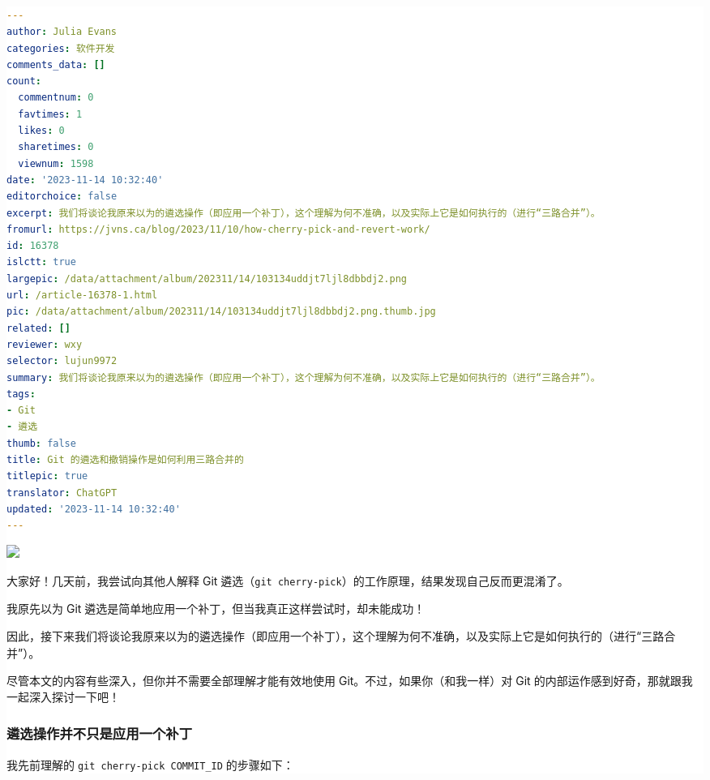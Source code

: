 ```yaml
---
author: Julia Evans
categories: 软件开发
comments_data: []
count:
  commentnum: 0
  favtimes: 1
  likes: 0
  sharetimes: 0
  viewnum: 1598
date: '2023-11-14 10:32:40'
editorchoice: false
excerpt: 我们将谈论我原来以为的遴选操作（即应用一个补丁），这个理解为何不准确，以及实际上它是如何执行的（进行“三路合并”）。
fromurl: https://jvns.ca/blog/2023/11/10/how-cherry-pick-and-revert-work/
id: 16378
islctt: true
largepic: /data/attachment/album/202311/14/103134uddjt7ljl8dbbdj2.png
url: /article-16378-1.html
pic: /data/attachment/album/202311/14/103134uddjt7ljl8dbbdj2.png.thumb.jpg
related: []
reviewer: wxy
selector: lujun9972
summary: 我们将谈论我原来以为的遴选操作（即应用一个补丁），这个理解为何不准确，以及实际上它是如何执行的（进行“三路合并”）。
tags:
- Git
- 遴选
thumb: false
title: Git 的遴选和撤销操作是如何利用三路合并的
titlepic: true
translator: ChatGPT
updated: '2023-11-14 10:32:40'
---
```


![](/data/attachment/album/202311/14/103134uddjt7ljl8dbbdj2.png)


大家好！几天前，我尝试向其他人解释 Git 遴选（`git cherry-pick`）的工作原理，结果发现自己反而更混淆了。


我原先以为 Git 遴选是简单地应用一个补丁，但当我真正这样尝试时，却未能成功！


因此，接下来我们将谈论我原来以为的遴选操作（即应用一个补丁），这个理解为何不准确，以及实际上它是如何执行的（进行“三路合并”）。


尽管本文的内容有些深入，但你并不需要全部理解才能有效地使用 Git。不过，如果你（和我一样）对 Git 的内部运作感到好奇，那就跟我一起深入探讨一下吧！


### 遴选操作并不只是应用一个补丁


我先前理解的 `git cherry-pick COMMIT_ID` 的步骤如下：

